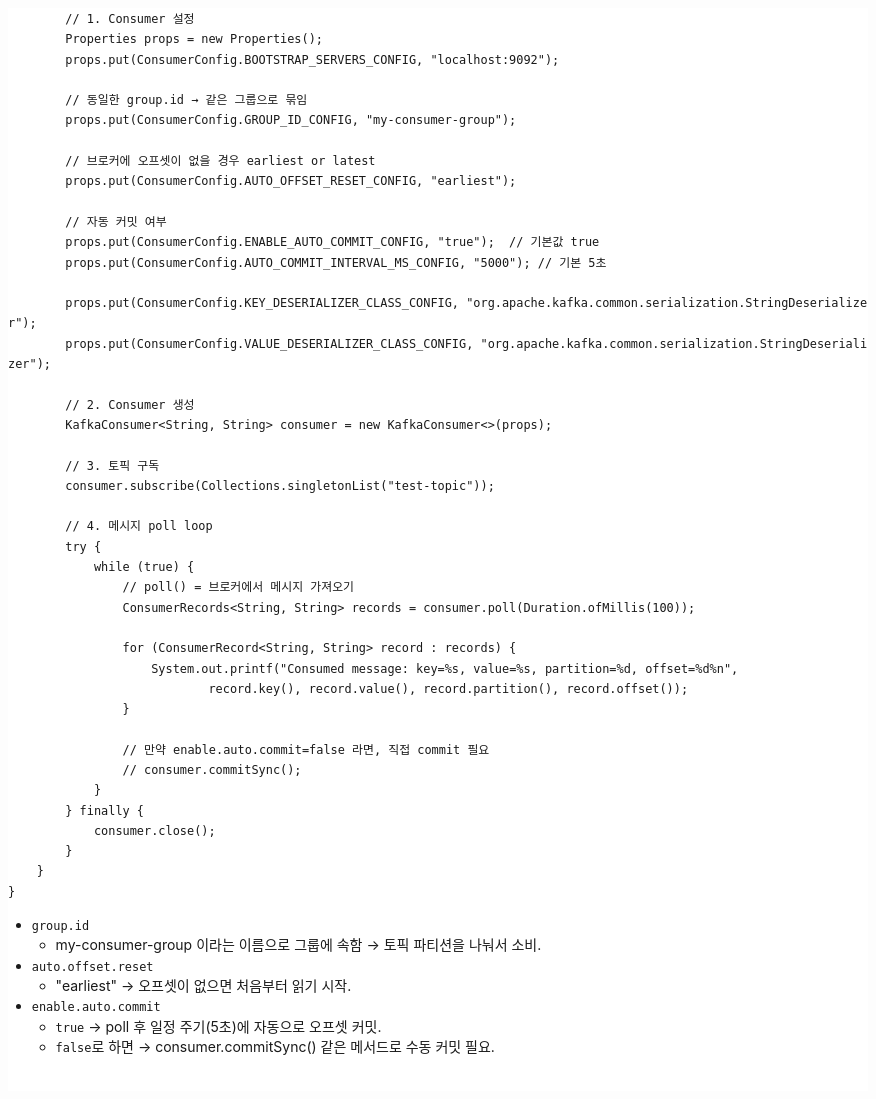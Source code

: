   ```
          // 1. Consumer 설정
          Properties props = new Properties();
          props.put(ConsumerConfig.BOOTSTRAP_SERVERS_CONFIG, "localhost:9092");
          
          // 동일한 group.id → 같은 그룹으로 묶임
          props.put(ConsumerConfig.GROUP_ID_CONFIG, "my-consumer-group");  
  
          // 브로커에 오프셋이 없을 경우 earliest or latest
          props.put(ConsumerConfig.AUTO_OFFSET_RESET_CONFIG, "earliest");  
  
          // 자동 커밋 여부
          props.put(ConsumerConfig.ENABLE_AUTO_COMMIT_CONFIG, "true");  // 기본값 true
          props.put(ConsumerConfig.AUTO_COMMIT_INTERVAL_MS_CONFIG, "5000"); // 기본 5초
          
          props.put(ConsumerConfig.KEY_DESERIALIZER_CLASS_CONFIG, "org.apache.kafka.common.serialization.StringDeserializer");
          props.put(ConsumerConfig.VALUE_DESERIALIZER_CLASS_CONFIG, "org.apache.kafka.common.serialization.StringDeserializer");
  
          // 2. Consumer 생성
          KafkaConsumer<String, String> consumer = new KafkaConsumer<>(props);
  
          // 3. 토픽 구독
          consumer.subscribe(Collections.singletonList("test-topic"));
  
          // 4. 메시지 poll loop
          try {
              while (true) {
                  // poll() = 브로커에서 메시지 가져오기
                  ConsumerRecords<String, String> records = consumer.poll(Duration.ofMillis(100));
                  
                  for (ConsumerRecord<String, String> record : records) {
                      System.out.printf("Consumed message: key=%s, value=%s, partition=%d, offset=%d%n",
                              record.key(), record.value(), record.partition(), record.offset());
                  }
                  
                  // 만약 enable.auto.commit=false 라면, 직접 commit 필요
                  // consumer.commitSync();
              }
          } finally {
              consumer.close();
          }
      }
  }
  ```
  - `group.id`
    - my-consumer-group 이라는 이름으로 그룹에 속함 → 토픽 파티션을 나눠서 소비.
  - `auto.offset.reset`
    - "earliest" → 오프셋이 없으면 처음부터 읽기 시작.
  - `enable.auto.commit`
    - `true` → poll 후 일정 주기(5초)에 자동으로 오프셋 커밋.
    - `false`로 하면 → consumer.commitSync() 같은 메서드로 수동 커밋 필요.
<br>
